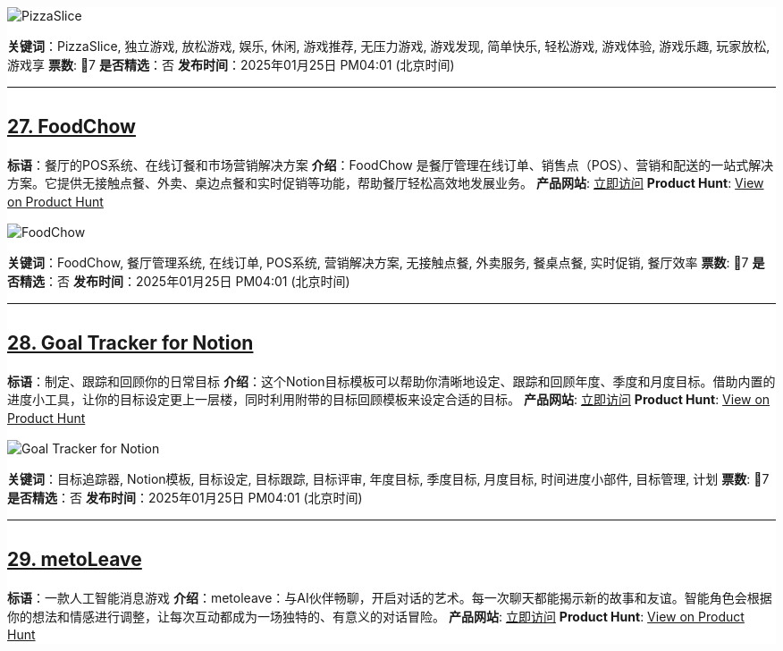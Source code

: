 ![PizzaSlice](https://ph-files.imgix.net/378d9b2c-f52e-4335-b3d7-ca92db9d048d.png?auto=format&fit=crop&frame=1&h=512&w=1024)

**关键词**：PizzaSlice, 独立游戏, 放松游戏, 娱乐, 休闲, 游戏推荐, 无压力游戏, 游戏发现, 简单快乐, 轻松游戏, 游戏体验, 游戏乐趣, 玩家放松, 游戏享
**票数**: 🔺7
**是否精选**：否
**发布时间**：2025年01月25日 PM04:01 (北京时间)

---

## [27. FoodChow](https://www.producthunt.com/posts/foodchow?utm_campaign=producthunt-api&utm_medium=api-v2&utm_source=Application%3A+decohack+%28ID%3A+131684%29)
**标语**：餐厅的POS系统、在线订餐和市场营销解决方案
**介绍**：FoodChow 是餐厅管理在线订单、销售点（POS）、营销和配送的一站式解决方案。它提供无接触点餐、外卖、桌边点餐和实时促销等功能，帮助餐厅轻松高效地发展业务。
**产品网站**: [立即访问](https://www.producthunt.com/r/BZFK3RQFK24OTC?utm_campaign=producthunt-api&utm_medium=api-v2&utm_source=Application%3A+decohack+%28ID%3A+131684%29)
**Product Hunt**: [View on Product Hunt](https://www.producthunt.com/posts/foodchow?utm_campaign=producthunt-api&utm_medium=api-v2&utm_source=Application%3A+decohack+%28ID%3A+131684%29)

![FoodChow](https://ph-files.imgix.net/9bc7991a-1f4a-496d-8343-da1cd8afa261.png?auto=format&fit=crop&frame=1&h=512&w=1024)

**关键词**：FoodChow, 餐厅管理系统, 在线订单, POS系统, 营销解决方案, 无接触点餐, 外卖服务, 餐桌点餐, 实时促销, 餐厅效率
**票数**: 🔺7
**是否精选**：否
**发布时间**：2025年01月25日 PM04:01 (北京时间)

---

## [28. Goal Tracker for Notion](https://www.producthunt.com/posts/goal-tracker-for-notion?utm_campaign=producthunt-api&utm_medium=api-v2&utm_source=Application%3A+decohack+%28ID%3A+131684%29)
**标语**：制定、跟踪和回顾你的日常目标
**介绍**：这个Notion目标模板可以帮助你清晰地设定、跟踪和回顾年度、季度和月度目标。借助内置的进度小工具，让你的目标设定更上一层楼，同时利用附带的目标回顾模板来设定合适的目标。
**产品网站**: [立即访问](https://www.producthunt.com/r/FAXFBA5UNO7CEE?utm_campaign=producthunt-api&utm_medium=api-v2&utm_source=Application%3A+decohack+%28ID%3A+131684%29)
**Product Hunt**: [View on Product Hunt](https://www.producthunt.com/posts/goal-tracker-for-notion?utm_campaign=producthunt-api&utm_medium=api-v2&utm_source=Application%3A+decohack+%28ID%3A+131684%29)

![Goal Tracker for Notion](https://ph-files.imgix.net/c45abf59-970f-434f-a93d-2cb6c5e72596.png?auto=format&fit=crop&frame=1&h=512&w=1024)

**关键词**：目标追踪器, Notion模板, 目标设定, 目标跟踪, 目标评审, 年度目标, 季度目标, 月度目标, 时间进度小部件, 目标管理, 计划
**票数**: 🔺7
**是否精选**：否
**发布时间**：2025年01月25日 PM04:01 (北京时间)

---

## [29. metoLeave](https://www.producthunt.com/posts/metoleave?utm_campaign=producthunt-api&utm_medium=api-v2&utm_source=Application%3A+decohack+%28ID%3A+131684%29)
**标语**：一款人工智能消息游戏
**介绍**：metoleave：与AI伙伴畅聊，开启对话的艺术。每一次聊天都能揭示新的故事和友谊。智能角色会根据你的想法和情感进行调整，让每次互动都成为一场独特的、有意义的对话冒险。
**产品网站**: [立即访问](https://www.producthunt.com/r/CY3VTJ64Q6XBQQ?utm_campaign=producthunt-api&utm_medium=api-v2&utm_source=Application%3A+decohack+%28ID%3A+131684%29)
**Product Hunt**: [View on Product Hunt](https://www.producthunt.com/posts/metoleave?utm_campaign=producthunt-api&utm_medium=api-v2&utm_source=Application%3A+decohack+%28ID%3A+131684%29)
